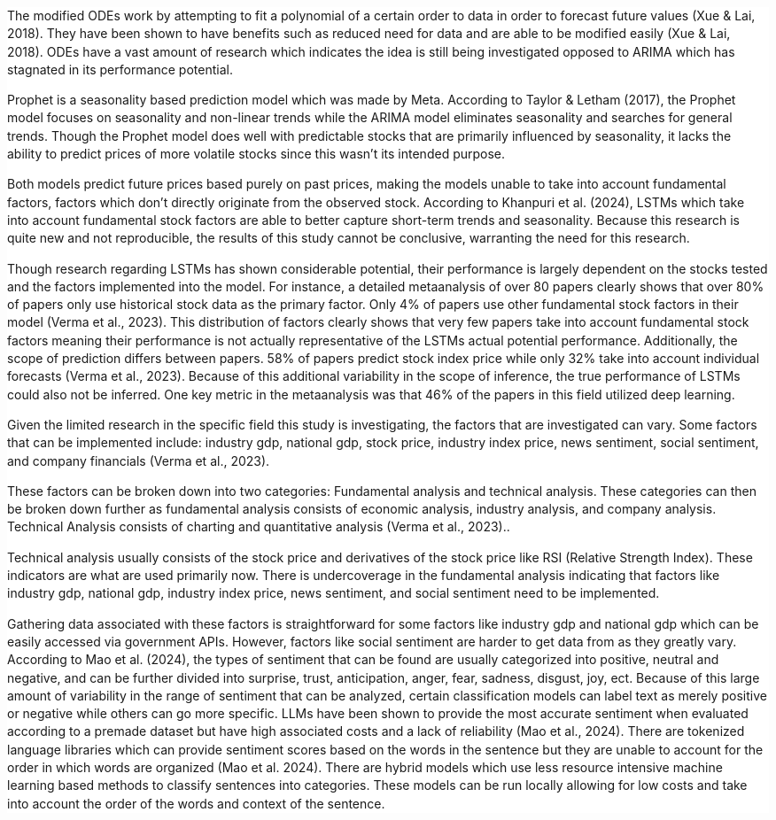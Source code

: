 The modified ODEs work by attempting to fit a polynomial of a certain order to data in order to forecast future values (Xue & Lai, 2018). They have been shown to have benefits such as reduced need for data and are able to be modified easily (Xue & Lai, 2018). ODEs have a vast amount of research which indicates the idea is still being investigated opposed to ARIMA which has stagnated in its performance potential.

Prophet is a seasonality based prediction model which was made by Meta. According to Taylor & Letham (2017), the Prophet model focuses on seasonality and non-linear trends while the ARIMA model eliminates seasonality and searches for general trends. Though the Prophet model does well with predictable stocks that are primarily influenced by seasonality, it lacks the ability to predict prices of more volatile stocks since this wasn’t its intended purpose.

Both models predict future prices based purely on past prices, making the models unable to take into account fundamental factors, factors which don’t directly originate from the observed stock. According to Khanpuri et al. (2024), LSTMs which take into account fundamental stock factors are able to better capture short-term trends and seasonality. Because this research is quite new and not reproducible, the results of this study cannot be conclusive, warranting the need for this research.

Though research regarding LSTMs has shown considerable potential, their performance is largely dependent on the stocks tested and the factors implemented into the model. For instance, a detailed metaanalysis of over 80 papers clearly shows that over 80% of papers only use historical stock data as the primary factor. Only 4% of papers use other fundamental stock factors in their model (Verma et al., 2023). This distribution of factors clearly shows that very few papers take into account fundamental stock factors meaning their performance is not actually representative of the LSTMs actual potential performance. Additionally, the scope of prediction differs between papers. 58% of papers predict stock index price while only 32% take into account individual forecasts (Verma et al., 2023). Because of this additional variability in the scope of inference, the true performance of LSTMs could also not be inferred. One key metric in the metaanalysis was that 46% of the papers in this field utilized deep learning.

Given the limited research in the specific field this study is investigating, the factors that are investigated can vary. Some factors that can be implemented include: industry gdp, national gdp, stock price, industry index price, news sentiment, social sentiment, and company financials (Verma et al., 2023).

These factors can be broken down into two categories: Fundamental analysis and technical analysis. These categories can then be broken down further as fundamental analysis consists of economic analysis, industry analysis, and company analysis. Technical Analysis consists of charting and quantitative analysis (Verma et al., 2023)..

Technical analysis usually consists of the stock price and derivatives of the stock price like RSI (Relative Strength Index). These indicators are what are used primarily now. There is undercoverage in the fundamental analysis indicating that factors like industry gdp, national gdp, industry index price, news sentiment, and social sentiment need to be implemented.

Gathering data associated with these factors is straightforward for some factors like industry gdp and national gdp which can be easily accessed via government APIs. However, factors like social sentiment are harder to get data from as they greatly vary. According to Mao et al. (2024), the types of sentiment that can be found are usually categorized into positive, neutral and negative, and can be further divided into surprise, trust, anticipation, anger, fear, sadness, disgust, joy, ect. Because of this large amount of variability in the range of sentiment that can be analyzed, certain classification models can label text as merely positive or negative while others can go more specific. LLMs have been shown to provide the most accurate sentiment when evaluated according to a premade dataset but have high associated costs and a lack of reliability (Mao et al., 2024). There are tokenized language libraries which can provide sentiment scores based on the words in the sentence but they are unable to account for the order in which words are organized (Mao et al. 2024). There are hybrid models which use less resource intensive machine learning based methods to classify sentences into categories. These models can be run locally allowing for low costs and take into account the order of the words and context of the sentence.
